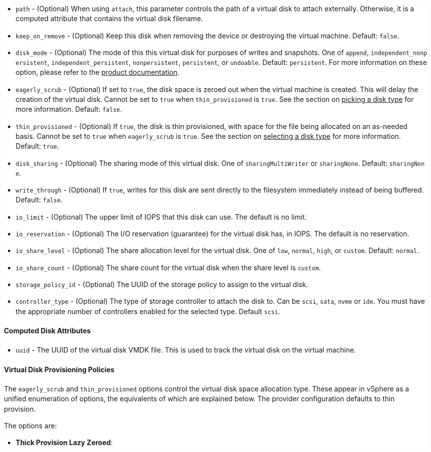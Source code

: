 - `path` - (Optional) When using `attach`, this parameter controls the path of a virtual disk to attach externally. Otherwise, it is a computed attribute that contains the virtual disk filename.

- `keep_on_remove` - (Optional) Keep this disk when removing the device or destroying the virtual machine. Default: `false`.

- `disk_mode` - (Optional) The mode of this this virtual disk for purposes of writes and snapshots. One of `append`, `independent_nonpersistent`, `independent_persistent`, `nonpersistent`, `persistent`, or `undoable`. Default: `persistent`. For more information on these option, please refer to the [product documentation][vmware-docs-disk-mode].

[vmware-docs-disk-mode]: https://developer.broadcom.com/xapis/virtual-infrastructure-json-api/latest/data-structures/VirtualDiskMode/enum/

- `eagerly_scrub` - (Optional) If set to `true`, the disk space is zeroed out when the virtual machine is created. This will delay the creation of the virtual disk. Cannot be set to `true` when `thin_provisioned` is `true`. See the section on [picking a disk type](#picking-a-disk-type) for more information. Default: `false`.

- `thin_provisioned` - (Optional) If `true`, the disk is thin provisioned, with space for the file being allocated on an as-needed basis. Cannot be set to `true` when `eagerly_scrub` is `true`. See the section on [selecting a disk type](#selecting-a-disk-type) for more information. Default: `true`.

- `disk_sharing` - (Optional) The sharing mode of this virtual disk. One of `sharingMultiWriter` or `sharingNone`. Default: `sharingNone`.

- `write_through` - (Optional) If `true`, writes for this disk are sent directly to the filesystem immediately instead of being buffered. Default: `false`.

- `io_limit` - (Optional) The upper limit of IOPS that this disk can use. The default is no limit.

- `io_reservation` - (Optional) The I/O reservation (guarantee) for the virtual disk has, in IOPS. The default is no reservation.

- `io_share_level` - (Optional) The share allocation level for the virtual disk. One of `low`, `normal`, `high`, or `custom`. Default: `normal`.

- `io_share_count` - (Optional) The share count for the virtual disk when the share level is `custom`.

- `storage_policy_id` - (Optional) The UUID of the storage policy to assign to the virtual disk.

- `controller_type` - (Optional) The type of storage controller to attach the  disk to. Can be `scsi`, `sata`, `nvme` or `ide`. You must have the appropriate number of controllers enabled for the selected type. Default `scsi`.

#### Computed Disk Attributes

- `uuid` - The UUID of the virtual disk VMDK file. This is used to track the virtual disk on the virtual machine.

#### Virtual Disk Provisioning Policies

The `eagerly_scrub` and `thin_provisioned` options control the virtual disk space allocation type. These appear in vSphere as a unified enumeration of options, the equivalents of which are explained below. The provider configuration defaults to thin provision.

The options are:

- **Thick Provision Lazy Zeroed**:


[vmware-docs-vm-management]: https://techdocs.broadcom.com/us/en/vmware-cis/vsphere/vsphere/8-0/vsphere-virtual-machine-administration-guide-8-0.html
[tf-vsphere-datacenter]: /docs/providers/vsphere/d/datacenter.html
[tf-vsphere-datastore]: /docs/providers/vsphere/d/datastore.html
[tf-vsphere-compute-cluster]: /docs/providers/vsphere/d/compute-cluster.html
[tf-vsphere-network]: /docs/providers/vsphere/d/network.html
[tf-vsphere-virtual-machine-ds]: /docs/providers/vsphere/d/virtual_machine.html
[tf-vsphere-datastore-cluster-resource]: /docs/providers/vsphere/r/datastore_cluster.html
[tf-vsphere-datastore-cluster-data-source]: /docs/providers/vsphere/d/datastore_cluster.html
[tf-docs-depends-on]: /docs/configuration/resources.html#depends_on
[docs-setting-custom-attributes]: /docs/providers/vsphere/r/custom_attribute.html#using-custom-attributes-in-a-supported-resource
[virtual-machine-hardware-versions]: https://knowledge.broadcom.com/external/article?articleNumber=315655
[virtual-machine-hardware-compatibility]: https://knowledge.broadcom.com/external/article?articleNumber=312100
[docs-about-morefs]: /docs/providers/vsphere/index.html#use-of-managed-object-references-by-the-vsphere-provider
[docs-resource-pool-cluster-default]: /docs/providers/vsphere/d/resource_pool.html#specifying-the-root-resource-pool-for-a-standalone-host
[docs-applying-tags]: /docs/providers/vsphere/r/tag.html#using-tags-in-a-supported-resource
[vmware-docs-compat-guide]: https://partnerweb.vmware.com/comp_guide2/pdf/VMware_GOS_Compatibility_Guide.pdf
[kb-2008405]: https://knowledge.broadcom.com/external/article?articleNumber=343190
[docs-vmware-vm-disk-provisioning]: https://techdocs.broadcom.com/us/en/vmware-cis/vsphere/vsphere/8-0/vsphere-single-host-management-vmware-host-client-8-0/virtual-machine-management-with-the-vsphere-host-client-vSphereSingleHostManagementVMwareHostClient/configuring-virtual-machines-in-the-vsphere-host-client-vSphereSingleHostManagementVMwareHostClient/virtual-disk-configuration-vSphereSingleHostManagementVMwareHostClient/about-virtual-disk-provisioning-policies-vSphereSingleHostManagementVMwareHostClient.html
[vmware-docs-customize]: https://techdocs.broadcom.com/us/en/vmware-cis/vsphere/vsphere/8-0/vsphere-virtual-machine-administration-guide-8-0/managing-virtual-machinesvsphere-vm-admin/customizing-guest-operating-systemsvsphere-vm-admin.html
[kb-74880]: https://knowledge.broadcom.com/external/article?articleNumber=313048
[tf-heredoc-strings]: https://www.terraform.io/language/expressions/strings#heredoc-strings
[kb-2145518]: https://knowledge.broadcom.com/external/article?articleNumber=320212
[ms-docs-valid-sysprep-tzs]: https://msdn.microsoft.com/en-us/library/ms912391(v=winembedded.11).aspx
[tf-vsphere-virtual-disk]: /docs/providers/vsphere/r/virtual_disk.html
[docs-about-morefs]: https://registry.terraform.io/providers/hashicorp/vsphere/latest/docs#use-of-managed-object-references-by-the-vsphere-provider
[docs-import]: /docs/import/index.html